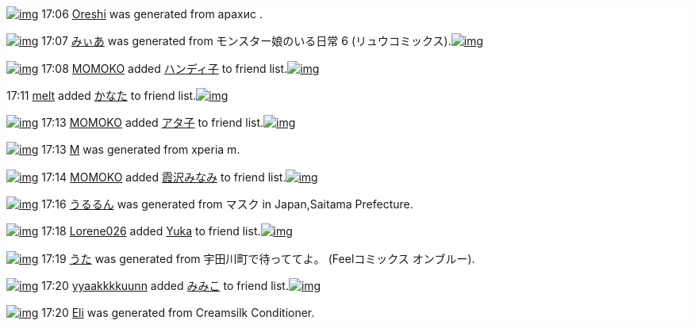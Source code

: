 [![img](http://www.deviantsart.com/31ke28l.png)](http://www.barcodekanojo.com/kanojo/3123060/Oreshi) 17:06 [Oreshi](http://www.barcodekanojo.com/kanojo/3123060/Oreshi) was generated from арахис .

[![img](http://www.deviantsart.com/27ckl26.png)](http://www.barcodekanojo.com/kanojo/3123061/%E3%81%BF%E3%81%83%E3%81%82) 17:07 [みぃあ](http://www.barcodekanojo.com/kanojo/3123061/%E3%81%BF%E3%81%83%E3%81%82) was generated from モンスター娘のいる日常 6 (リュウコミックス).[![img](http://www.deviantsart.com/1qu32r8.jpeg)](http://www.barcodekanojo.com/product_images/barcode/5892657/1410595593/50x50x,PE3,P83,PA2,PE3,P83,PB3,PE3,P82,PB9,PE3,P82,PBF,PE3,P83,PBC,PE5,PA8,P98,PE3,P81,PAE,PE3,P81,P84,PE3,P82,P8B,PE6,P97,PA5,PE5,PB8,PB8,P206,P20,P28,PE3,P83,PAA,PE3,P83,PA5,PE3,P82,PA6,PE3,P82,PB3,PE3,P83,P9F,PE3,P83,P83,PE3,P82,PAF,PE3,P82,PB9,P29.jpg,qw=88,ah=88.pagespeed.ic.ZxmzZLWvAy.jpg)

[![img](http://www.deviantsart.com/117ca48.jpeg)](http://www.barcodekanojo.com/user/294413/MOMOKO) 17:08 [MOMOKO](http://www.barcodekanojo.com/user/294413/MOMOKO) added [ハンディ子](http://www.barcodekanojo.com/kanojo/2873676/%E3%83%8F%E3%83%B3%E3%83%87%E3%82%A3%E5%AD%90) to friend list.[![img](http://www.deviantsart.com/3r3d8lr.png)](http://www.barcodekanojo.com/kanojo/2873676/%E3%83%8F%E3%83%B3%E3%83%87%E3%82%A3%E5%AD%90)

17:11 [melt](http://www.barcodekanojo.com/user/485963/melt) added [かなた](http://www.barcodekanojo.com/kanojo/3004967/%E3%81%8B%E3%81%AA%E3%81%9F) to friend list.[![img](http://www.deviantsart.com/7t82i3.png)](http://www.barcodekanojo.com/kanojo/3004967/%E3%81%8B%E3%81%AA%E3%81%9F)

[![img](http://www.deviantsart.com/117ca48.jpeg)](http://www.barcodekanojo.com/user/294413/MOMOKO) 17:13 [MOMOKO](http://www.barcodekanojo.com/user/294413/MOMOKO) added [アタ子](http://www.barcodekanojo.com/kanojo/2933466/%E3%82%A2%E3%82%BF%E5%AD%90) to friend list.[![img](http://www.deviantsart.com/31nhii1.png)](http://www.barcodekanojo.com/kanojo/2933466/%E3%82%A2%E3%82%BF%E5%AD%90)

[![img](http://www.deviantsart.com/1d7arev.png)](http://www.barcodekanojo.com/kanojo/3123062/M) 17:13 [M](http://www.barcodekanojo.com/kanojo/3123062/M) was generated from xperia m.

[![img](http://www.deviantsart.com/117ca48.jpeg)](http://www.barcodekanojo.com/user/294413/MOMOKO) 17:14 [MOMOKO](http://www.barcodekanojo.com/user/294413/MOMOKO) added [霞沢みなみ](http://www.barcodekanojo.com/kanojo/2836453/%E9%9C%9E%E6%B2%A2%E3%81%BF%E3%81%AA%E3%81%BF) to friend list.[![img](http://www.deviantsart.com/2lld4le.png)](http://www.barcodekanojo.com/kanojo/2836453/%E9%9C%9E%E6%B2%A2%E3%81%BF%E3%81%AA%E3%81%BF)

[![img](http://www.deviantsart.com/trlrja.png)](http://www.barcodekanojo.com/kanojo/3123063/%E3%81%86%E3%82%8B%E3%82%8B%E3%82%93) 17:16 [うるるん](http://www.barcodekanojo.com/kanojo/3123063/%E3%81%86%E3%82%8B%E3%82%8B%E3%82%93) was generated from マスク in Japan,Saitama Prefecture.

[![img](http://www.deviantsart.com/39bnsr.jpeg)](http://www.barcodekanojo.com/user/485513/Lorene026) 17:18 [Lorene026](http://www.barcodekanojo.com/user/485513/Lorene026) added [Yuka](http://www.barcodekanojo.com/kanojo/2836404/Yuka) to friend list.[![img](http://www.deviantsart.com/1g37buu.png)](http://www.barcodekanojo.com/kanojo/2836404/Yuka)

[![img](http://www.deviantsart.com/72ep4t.png)](http://www.barcodekanojo.com/kanojo/3123064/%E3%81%86%E3%81%9F) 17:19 [うた](http://www.barcodekanojo.com/kanojo/3123064/%E3%81%86%E3%81%9F) was generated from 宇田川町で待っててよ。 (Feelコミックス オンブルー).

[![img](http://www.deviantsart.com/17j0vbf.jpeg)](http://www.barcodekanojo.com/user/290314/yyaakkkkuunn) 17:20 [yyaakkkkuunn](http://www.barcodekanojo.com/user/290314/yyaakkkkuunn) added [みみこ](http://www.barcodekanojo.com/kanojo/2848593/%E3%81%BF%E3%81%BF%E3%81%93) to friend list.[![img](http://www.deviantsart.com/erv34l.png)](http://www.barcodekanojo.com/kanojo/2848593/%E3%81%BF%E3%81%BF%E3%81%93)

[![img](http://www.deviantsart.com/36s4k47.png)](http://www.barcodekanojo.com/kanojo/3123065/Eli) 17:20 [Eli](http://www.barcodekanojo.com/kanojo/3123065/Eli) was generated from Creamsilk Conditioner.
